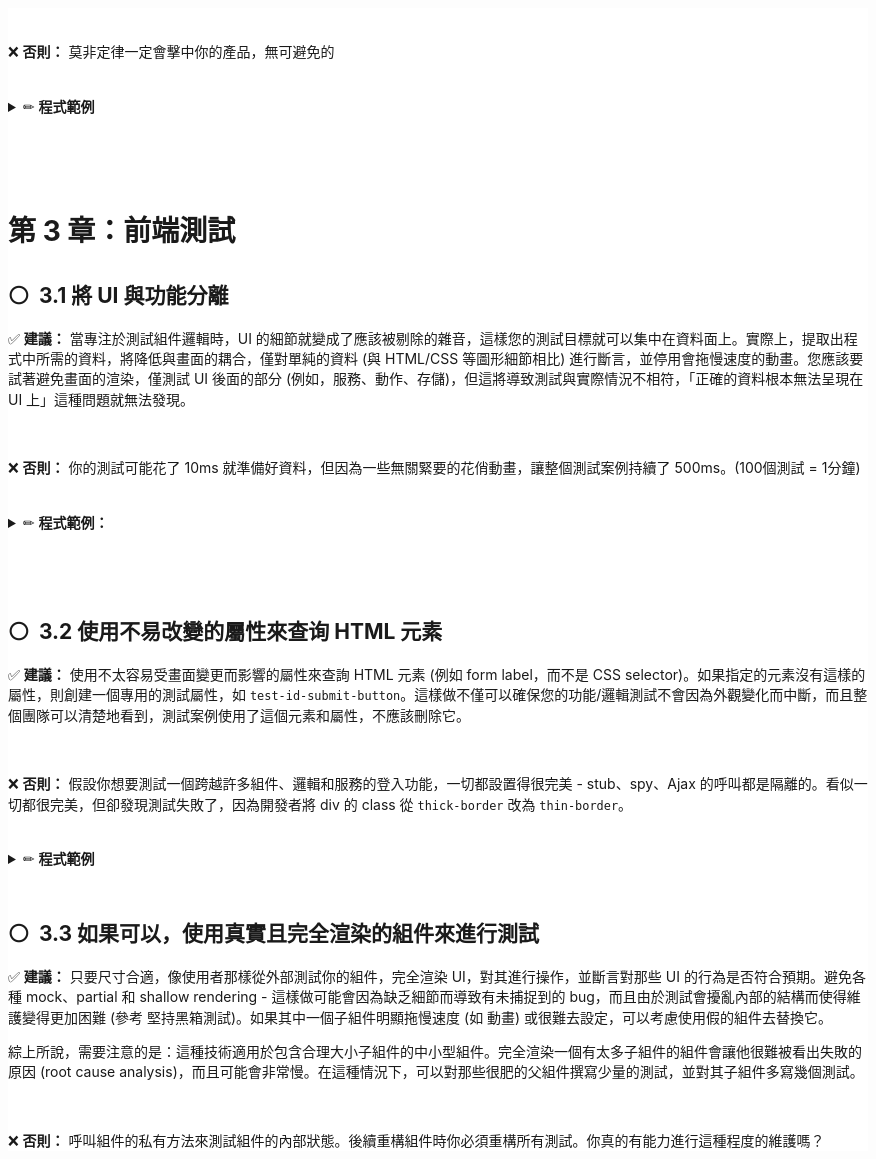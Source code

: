 <br/>

❌ **否則：** 莫非定律一定會擊中你的產品，無可避免的

<br/>

<details><summary>✏ <b>程式範例</b></summary></details>

<br/><br/>

# 第 3 章：前端測試

## ⚪ ️ 3.1 將 UI 與功能分離

:white_check_mark: **建議：** 當專注於測試組件邏輯時，UI 的細節就變成了應該被剔除的雜音，這樣您的測試目標就可以集中在資料面上。實際上，提取出程式中所需的資料，將降低與畫面的耦合，僅對單純的資料 (與 HTML/CSS 等圖形細節相比) 進行斷言，並停用會拖慢速度的動畫。您應該要試著避免畫面的渲染，僅測試 UI 後面的部分 (例如，服務、動作、存儲)，但這將導致測試與實際情況不相符，「正確的資料根本無法呈現在 UI 上」這種問題就無法發現。

<br/>

❌ **否則：** 你的測試可能花了 10ms 就準備好資料，但因為一些無關緊要的花俏動畫，讓整個測試案例持續了 500ms。(100個測試 = 1分鐘)

<br/>

<details><summary>✏ <b>程式範例：</b></summary></details>

<br/><br/>

## ⚪ ️ 3.2 使用不易改變的屬性來查询 HTML 元素

:white_check_mark: **建議：** 使用不太容易受畫面變更而影響的屬性來查詢 HTML 元素 (例如 form label，而不是 CSS selector)。如果指定的元素沒有這樣的屬性，則創建一個專用的測試屬性，如 `test-id-submit-button`。這樣做不僅可以確保您的功能/邏輯測試不會因為外觀變化而中斷，而且整個團隊可以清楚地看到，測試案例使用了這個元素和屬性，不應該刪除它。 

<br/>

❌ **否則：** 假設你想要測試一個跨越許多組件、邏輯和服務的登入功能，一切都設置得很完美 - stub、spy、Ajax 的呼叫都是隔離的。看似一切都很完美，但卻發現測試失敗了，因為開發者將 div 的 class 從 `thick-border` 改為 `thin-border`。

<br/>

<details><summary>✏ <b>程式範例</b></summary></details>

<br/>

## ⚪ ️ 3.3 如果可以，使用真實且完全渲染的組件來進行測試

:white_check_mark: **建議：** 只要尺寸合適，像使用者那樣從外部測試你的組件，完全渲染 UI，對其進行操作，並斷言對那些 UI 的行為是否符合預期。避免各種 mock、partial 和 shallow rendering - 這樣做可能會因為缺乏細節而導致有未捕捉到的 bug，而且由於測試會擾亂內部的結構而使得維護變得更加困難 (參考 堅持黑箱測試)。如果其中一個子組件明顯拖慢速度 (如 動畫) 或很難去設定，可以考慮使用假的組件去替換它。

綜上所說，需要注意的是：這種技術適用於包含合理大小子組件的中小型組件。完全渲染一個有太多子組件的組件會讓他很難被看出失敗的原因 (root cause analysis)，而且可能會非常慢。在這種情況下，可以對那些很肥的父組件撰寫少量的測試，並對其子組件多寫幾個測試。

<br/>

❌ **否則：** 呼叫組件的私有方法來測試組件的內部狀態。後續重構組件時你必須重構所有測試。你真的有能力進行這種程度的維護嗎？
